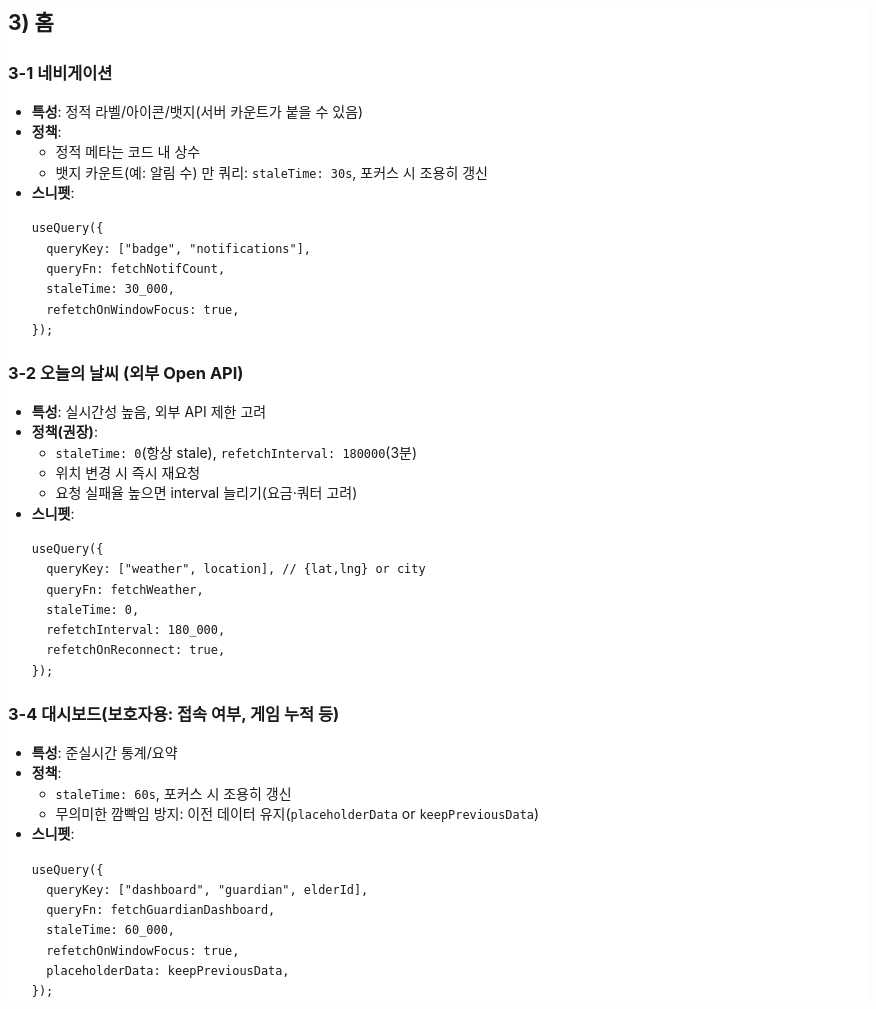 ## 3) 홈

### 3-1 네비게이션

- **특성**: 정적 라벨/아이콘/뱃지(서버 카운트가 붙을 수 있음)
- **정책**:
  - 정적 메타는 코드 내 상수
  - 뱃지 카운트(예: 알림 수) 만 쿼리: `staleTime: 30s`, 포커스 시 조용히 갱신
- **스니펫**:
  ```tsx
  useQuery({
    queryKey: ["badge", "notifications"],
    queryFn: fetchNotifCount,
    staleTime: 30_000,
    refetchOnWindowFocus: true,
  });
  ```

### 3-2 오늘의 날씨 (외부 Open API)

- **특성**: 실시간성 높음, 외부 API 제한 고려
- **정책(권장)**:
  - `staleTime: 0`(항상 stale), `refetchInterval: 180000`(3분)
  - 위치 변경 시 즉시 재요청
  - 요청 실패율 높으면 interval 늘리기(요금·쿼터 고려)
- **스니펫**:
  ```tsx
  useQuery({
    queryKey: ["weather", location], // {lat,lng} or city
    queryFn: fetchWeather,
    staleTime: 0,
    refetchInterval: 180_000,
    refetchOnReconnect: true,
  });
  ```

### 3-4 대시보드(보호자용: 접속 여부, 게임 누적 등)

- **특성**: 준실시간 통계/요약
- **정책**:
  - `staleTime: 60s`, 포커스 시 조용히 갱신
  - 무의미한 깜빡임 방지: 이전 데이터 유지(`placeholderData` or `keepPreviousData`)
- **스니펫**:
  ```tsx
  useQuery({
    queryKey: ["dashboard", "guardian", elderId],
    queryFn: fetchGuardianDashboard,
    staleTime: 60_000,
    refetchOnWindowFocus: true,
    placeholderData: keepPreviousData,
  });
  ```
